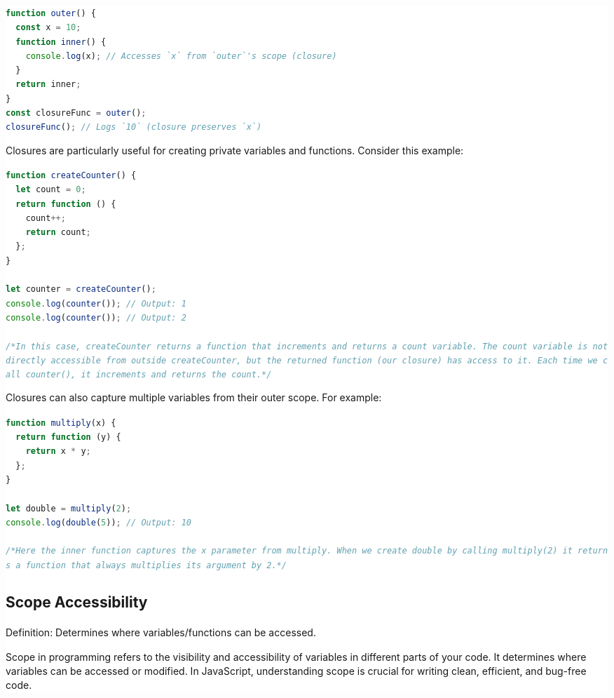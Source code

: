 ```js
function outer() {
  const x = 10;
  function inner() {
    console.log(x); // Accesses `x` from `outer`'s scope (closure)
  }
  return inner;
}
const closureFunc = outer();
closureFunc(); // Logs `10` (closure preserves `x`)
```

Closures are particularly useful for creating private variables and functions. Consider this example:

```js
function createCounter() {
  let count = 0;
  return function () {
    count++;
    return count;
  };
}

let counter = createCounter();
console.log(counter()); // Output: 1
console.log(counter()); // Output: 2

/*In this case, createCounter returns a function that increments and returns a count variable. The count variable is not directly accessible from outside createCounter, but the returned function (our closure) has access to it. Each time we call counter(), it increments and returns the count.*/
```

Closures can also capture multiple variables from their outer scope. For example:

```js
function multiply(x) {
  return function (y) {
    return x * y;
  };
}

let double = multiply(2);
console.log(double(5)); // Output: 10

/*Here the inner function captures the x parameter from multiply. When we create double by calling multiply(2) it returns a function that always multiplies its argument by 2.*/
```

## Scope Accessibility

Definition: Determines where variables/functions can be accessed.

Scope in programming refers to the visibility and accessibility of variables in
different parts of your code. It determines where variables can be accessed or modified. In JavaScript, understanding scope is crucial for writing clean, efficient, and bug-free code.
